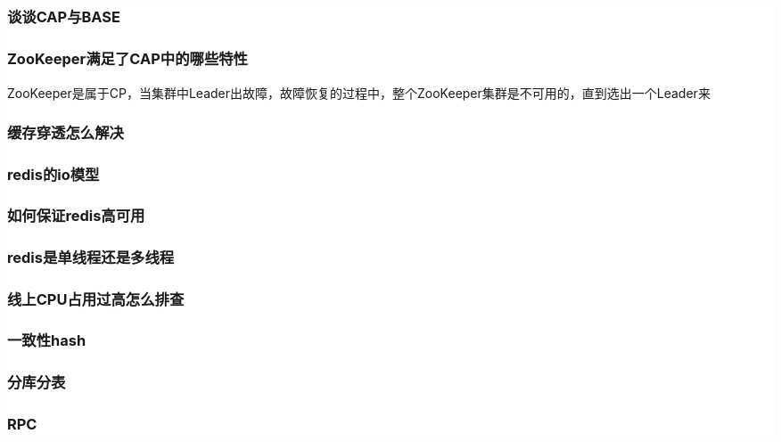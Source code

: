 ### 谈谈CAP与BASE

### **ZooKeeper满足了CAP中的哪些特性**

ZooKeeper是属于CP，当集群中Leader出故障，故障恢复的过程中，整个ZooKeeper集群是不可用的，直到选出一个Leader来

### 缓存穿透怎么解决

### redis的io模型

### 如何保证redis高可用

### redis是单线程还是多线程

### 线上CPU占用过高怎么排查

### 一致性hash

### 分库分表

### RPC


